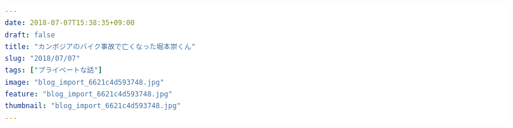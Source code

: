 ```yaml
---
date: 2018-07-07T15:38:35+09:00
draft: false
title: "カンボジアのバイク事故で亡くなった堀本崇くん"
slug: "2018/07/07"
tags: ["プライベートな話"]
image: "blog_import_6621c4d593748.jpg"
feature: "blog_import_6621c4d593748.jpg"
thumbnail: "blog_import_6621c4d593748.jpg"
---
```
